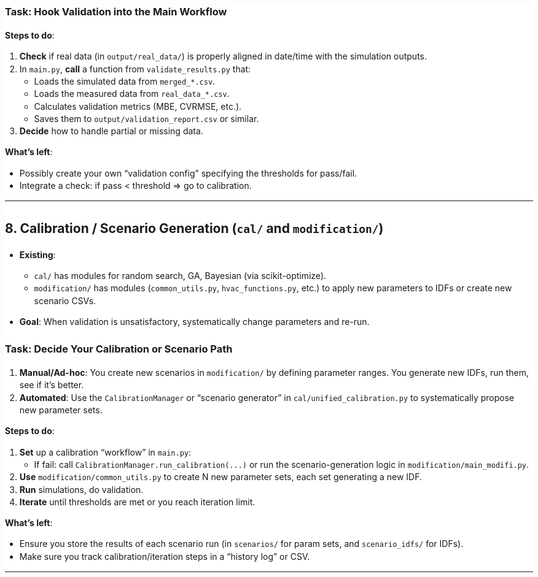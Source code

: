 ### **Task**: Hook Validation into the Main Workflow

**Steps to do**:

1. **Check** if real data (in `output/real_data/`) is properly aligned in date/time with the simulation outputs.
2. In `main.py`, **call** a function from `validate_results.py` that:
   - Loads the simulated data from `merged_*.csv`.
   - Loads the measured data from `real_data_*.csv`.
   - Calculates validation metrics (MBE, CVRMSE, etc.).
   - Saves them to `output/validation_report.csv` or similar.
3. **Decide** how to handle partial or missing data.

**What’s left**:

- Possibly create your own “validation config” specifying the thresholds for pass/fail.
- Integrate a check: if pass < threshold => go to calibration.

---

## 8. **Calibration / Scenario Generation** (`cal/` and `modification/`)

- **Existing**:

  - `cal/` has modules for random search, GA, Bayesian (via scikit-optimize).
  - `modification/` has modules (`common_utils.py`, `hvac_functions.py`, etc.) to apply new parameters to IDFs or create new scenario CSVs.
- **Goal**: When validation is unsatisfactory, systematically change parameters and re-run.

### **Task**: Decide Your Calibration or Scenario Path

1. **Manual/Ad-hoc**: You create new scenarios in `modification/` by defining parameter ranges. You generate new IDFs, run them, see if it’s better.
2. **Automated**: Use the `CalibrationManager` or “scenario generator” in `cal/unified_calibration.py` to systematically propose new parameter sets.

**Steps to do**:

1. **Set** up a calibration “workflow” in `main.py`:
   - If fail: call `CalibrationManager.run_calibration(...)` or run the scenario-generation logic in `modification/main_modifi.py`.
2. **Use** `modification/common_utils.py` to create N new parameter sets, each set generating a new IDF.
3. **Run** simulations, do validation.
4. **Iterate** until thresholds are met or you reach iteration limit.

**What’s left**:

- Ensure you store the results of each scenario run (in `scenarios/` for param sets, and `scenario_idfs/` for IDFs).
- Make sure you track calibration/iteration steps in a “history log” or CSV.

---
